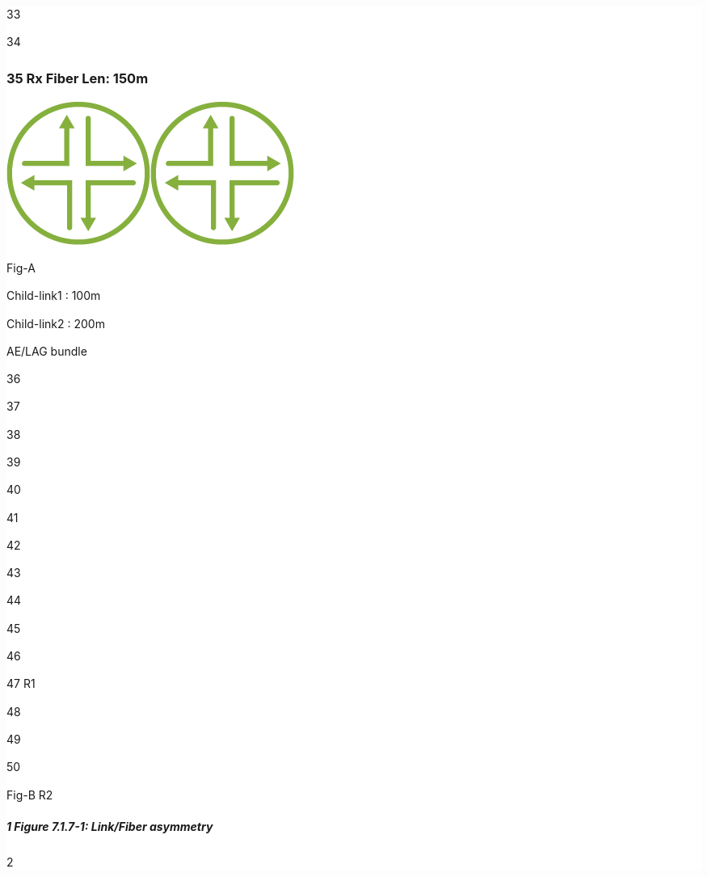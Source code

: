 33

34

### 35 Rx Fiber Len: 150m

![](../assets/images/bdaad108748c.png)![](../assets/images/bdaad108748c.png)

Fig-A

Child-link1 : 100m

Child-link2 : 200m

AE/LAG bundle

36

37

38

39

40

41

42

43

44

45

46

47 R1

48

49

50

Fig-B R2

##### 1 Figure 7.1.7-1: Link/Fiber asymmetry

2
